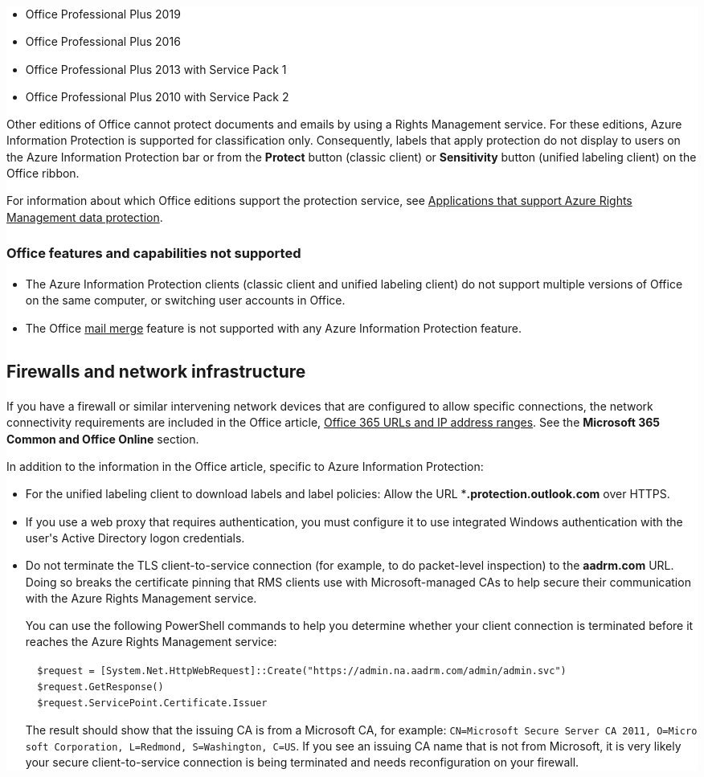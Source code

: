- Office Professional Plus 2019

- Office Professional Plus 2016

- Office Professional Plus 2013 with Service Pack 1

- Office Professional Plus 2010 with Service Pack 2

Other editions of Office cannot protect documents and emails by using a Rights Management service. For these editions, Azure Information Protection is supported for classification only. Consequently, labels that apply protection do not display to users on the Azure Information Protection bar or from the **Protect** button (classic client) or **Sensitivity** button (unified labeling client) on the Office ribbon. 

For information about which Office editions support the protection service, see [Applications that support Azure Rights Management data protection](requirements-applications.md).

### Office features and capabilities not supported

- The Azure Information Protection clients (classic client and unified labeling client) do not support multiple versions of Office on the same computer, or switching user accounts in Office.

- The Office [mail merge](https://support.office.com/article/use-mail-merge-for-bulk-email-letters-labels-and-envelopes-f488ed5b-b849-4c11-9cff-932c49474705) feature is not supported with any Azure Information Protection feature.

## Firewalls and network infrastructure

If you have a firewall or similar intervening network devices that are configured to allow specific connections, the network connectivity requirements are included in the Office article, [Office 365 URLs and IP address ranges](https://support.office.com/en-US/article/Office-365-URLs-and-IP-address-ranges-8548a211-3fe7-47cb-abb1-355ea5aa88a2). See the **Microsoft 365 Common and Office Online** section.

In addition to the information in the Office article, specific to Azure Information Protection:

- For the unified labeling client to download labels and label policies: Allow the URL ***.protection.outlook.com** over HTTPS.

- If you use a web proxy that requires authentication, you must configure it to use integrated Windows authentication with the user's Active Directory logon credentials.

- Do not terminate the TLS client-to-service connection (for example, to do packet-level inspection) to the **aadrm.com** URL. Doing so breaks the certificate pinning that RMS clients use with Microsoft-managed CAs to help secure their communication with the Azure Rights Management service.
    
    You can use the following PowerShell commands to help you determine whether your client connection is terminated before it reaches the Azure Rights Management service:
   
        $request = [System.Net.HttpWebRequest]::Create("https://admin.na.aadrm.com/admin/admin.svc")
        $request.GetResponse()
        $request.ServicePoint.Certificate.Issuer
    
    The result should show that the issuing CA is from a Microsoft CA, for example: `CN=Microsoft Secure Server CA 2011, O=Microsoft Corporation, L=Redmond, S=Washington, C=US`. If you see an issuing CA name that is not from Microsoft, it is very likely your secure client-to-service connection is being terminated and needs reconfiguration on your firewall.
